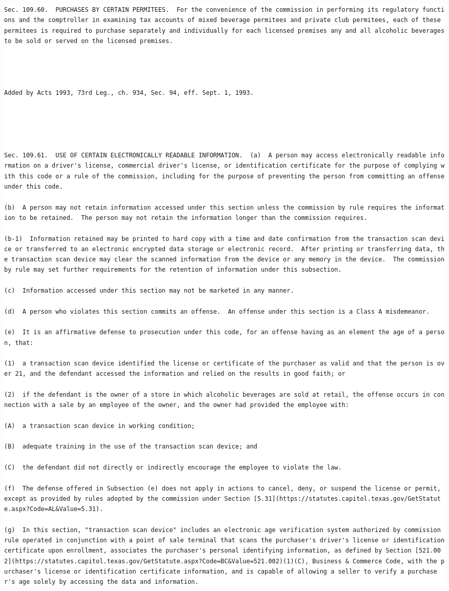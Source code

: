     
    
    
    
    Sec. 109.60.  PURCHASES BY CERTAIN PERMITEES.  For the convenience of the commission in performing its regulatory functions and the comptroller in examining tax accounts of mixed beverage permitees and private club permitees, each of these permitees is required to purchase separately and individually for each licensed premises any and all alcoholic beverages to be sold or served on the licensed premises.
    
    
    
    
    Added by Acts 1993, 73rd Leg., ch. 934, Sec. 94, eff. Sept. 1, 1993.
    
    
    
    
    
    Sec. 109.61.  USE OF CERTAIN ELECTRONICALLY READABLE INFORMATION.  (a)  A person may access electronically readable information on a driver's license, commercial driver's license, or identification certificate for the purpose of complying with this code or a rule of the commission, including for the purpose of preventing the person from committing an offense under this code.
    
    (b)  A person may not retain information accessed under this section unless the commission by rule requires the information to be retained.  The person may not retain the information longer than the commission requires.
    
    (b-1)  Information retained may be printed to hard copy with a time and date confirmation from the transaction scan device or transferred to an electronic encrypted data storage or electronic record.  After printing or transferring data, the transaction scan device may clear the scanned information from the device or any memory in the device.  The commission by rule may set further requirements for the retention of information under this subsection.
    
    (c)  Information accessed under this section may not be marketed in any manner.
    
    (d)  A person who violates this section commits an offense.  An offense under this section is a Class A misdemeanor.
    
    (e)  It is an affirmative defense to prosecution under this code, for an offense having as an element the age of a person, that:
    
    (1)  a transaction scan device identified the license or certificate of the purchaser as valid and that the person is over 21, and the defendant accessed the information and relied on the results in good faith; or
    
    (2)  if the defendant is the owner of a store in which alcoholic beverages are sold at retail, the offense occurs in connection with a sale by an employee of the owner, and the owner had provided the employee with:
    
    (A)  a transaction scan device in working condition;
    
    (B)  adequate training in the use of the transaction scan device; and
    
    (C)  the defendant did not directly or indirectly encourage the employee to violate the law.
    
    (f)  The defense offered in Subsection (e) does not apply in actions to cancel, deny, or suspend the license or permit, except as provided by rules adopted by the commission under Section [5.31](https://statutes.capitol.texas.gov/GetStatute.aspx?Code=AL&Value=5.31).
    
    (g)  In this section, "transaction scan device" includes an electronic age verification system authorized by commission rule operated in conjunction with a point of sale terminal that scans the purchaser's driver's license or identification certificate upon enrollment, associates the purchaser's personal identifying information, as defined by Section [521.002](https://statutes.capitol.texas.gov/GetStatute.aspx?Code=BC&Value=521.002)(1)(C), Business & Commerce Code, with the purchaser's license or identification certificate information, and is capable of allowing a seller to verify a purchaser's age solely by accessing the data and information.
    